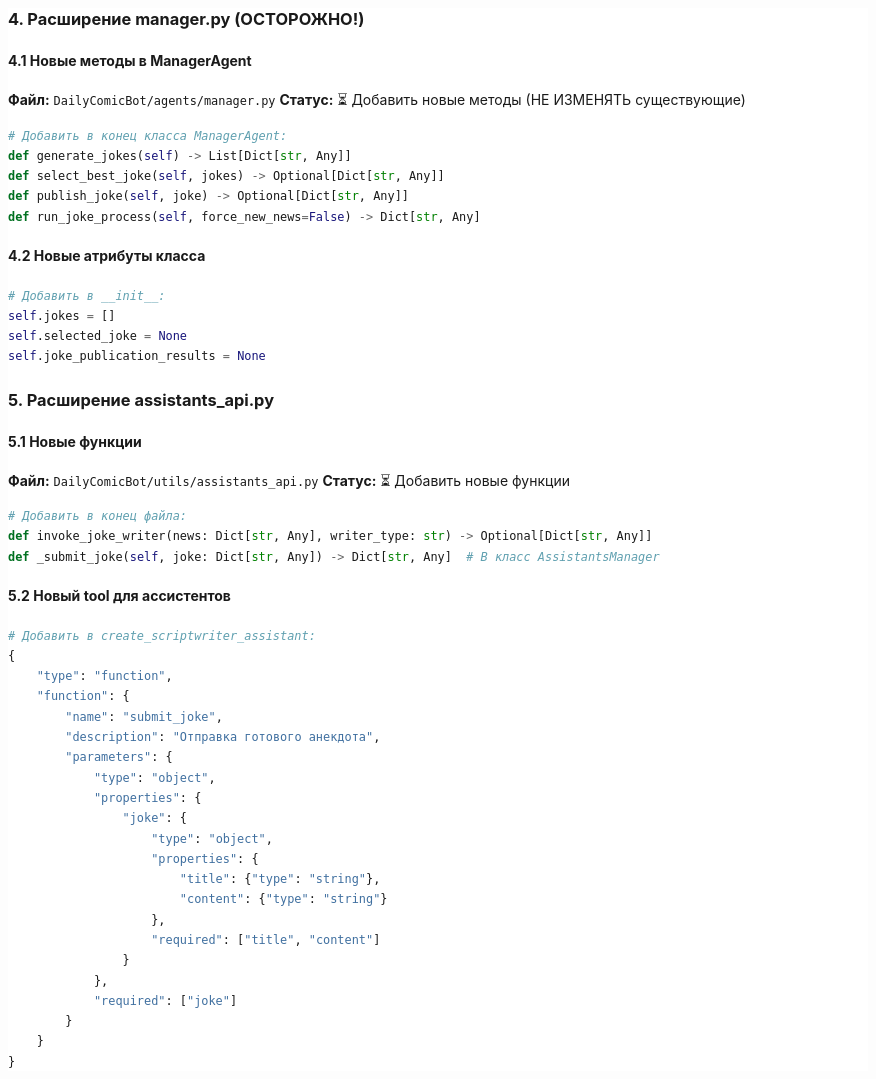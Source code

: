 ### 4. Расширение manager.py (ОСТОРОЖНО!)

#### 4.1 Новые методы в ManagerAgent
**Файл:** `DailyComicBot/agents/manager.py`
**Статус:** ⏳ Добавить новые методы (НЕ ИЗМЕНЯТЬ существующие)

```python
# Добавить в конец класса ManagerAgent:
def generate_jokes(self) -> List[Dict[str, Any]]
def select_best_joke(self, jokes) -> Optional[Dict[str, Any]]
def publish_joke(self, joke) -> Optional[Dict[str, Any]]
def run_joke_process(self, force_new_news=False) -> Dict[str, Any]
```

#### 4.2 Новые атрибуты класса
```python
# Добавить в __init__:
self.jokes = []
self.selected_joke = None
self.joke_publication_results = None
```

### 5. Расширение assistants_api.py

#### 5.1 Новые функции
**Файл:** `DailyComicBot/utils/assistants_api.py`
**Статус:** ⏳ Добавить новые функции

```python
# Добавить в конец файла:
def invoke_joke_writer(news: Dict[str, Any], writer_type: str) -> Optional[Dict[str, Any]]
def _submit_joke(self, joke: Dict[str, Any]) -> Dict[str, Any]  # В класс AssistantsManager
```

#### 5.2 Новый tool для ассистентов
```python
# Добавить в create_scriptwriter_assistant:
{
    "type": "function",
    "function": {
        "name": "submit_joke",
        "description": "Отправка готового анекдота",
        "parameters": {
            "type": "object",
            "properties": {
                "joke": {
                    "type": "object",
                    "properties": {
                        "title": {"type": "string"},
                        "content": {"type": "string"}
                    },
                    "required": ["title", "content"]
                }
            },
            "required": ["joke"]
        }
    }
}
```
